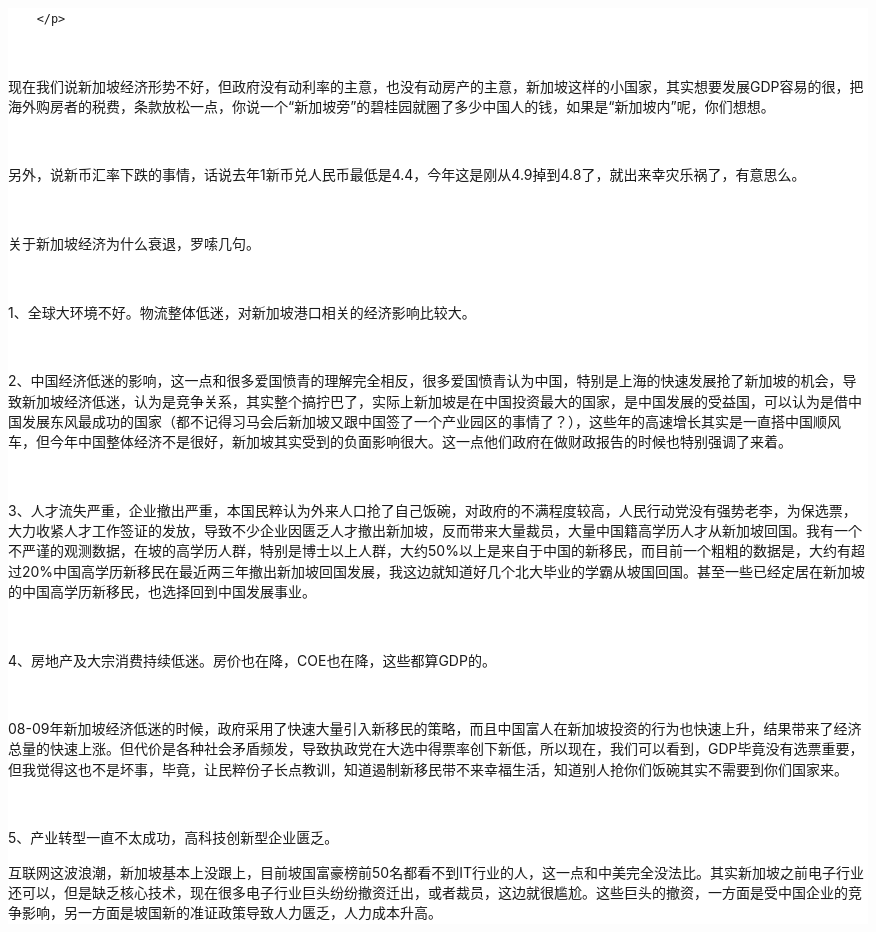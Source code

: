         </p>
<p>
<br/>
</p>
<p>
         现在我们说新加坡经济形势不好，但政府没有动利率的主意，也没有动房产的主意，新加坡这样的小国家，其实想要发展GDP容易的很，把海外购房者的税费，条款放松一点，你说一个“新加坡旁”的碧桂园就圈了多少中国人的钱，如果是“新加坡内”呢，你们想想。
        </p>
<p>
<br/>
</p>
<p>
         另外，说新币汇率下跌的事情，话说去年1新币兑人民币最低是4.4，今年这是刚从4.9掉到4.8了，就出来幸灾乐祸了，有意思么。
        </p>
<p>
<br/>
</p>
<p>
         关于新加坡经济为什么衰退，罗嗦几句。
        </p>
<p>
<br/>
</p>
<p>
         1、全球大环境不好。物流整体低迷，对新加坡港口相关的经济影响比较大。
        </p>
<p>
<br/>
</p>
<p>
         2、中国经济低迷的影响，这一点和很多爱国愤青的理解完全相反，很多爱国愤青认为中国，特别是上海的快速发展抢了新加坡的机会，导致新加坡经济低迷，认为是竞争关系，其实整个搞拧巴了，实际上新加坡是在中国投资最大的国家，是中国发展的受益国，可以认为是借中国发展东风最成功的国家（都不记得习马会后新加坡又跟中国签了一个产业园区的事情了？），这些年的高速增长其实是一直搭中国顺风车，但今年中国整体经济不是很好，新加坡其实受到的负面影响很大。这一点他们政府在做财政报告的时候也特别强调了来着。
        </p>
<p>
<br/>
</p>
<p>
         3、人才流失严重，企业撤出严重，本国民粹认为外来人口抢了自己饭碗，对政府的不满程度较高，人民行动党没有强势老李，为保选票，大力收紧人才工作签证的发放，导致不少企业因匮乏人才撤出新加坡，反而带来大量裁员，大量中国籍高学历人才从新加坡回国。我有一个不严谨的观测数据，在坡的高学历人群，特别是博士以上人群，大约50%以上是来自于中国的新移民，而目前一个粗粗的数据是，大约有超过20%中国高学历新移民在最近两三年撤出新加坡回国发展，我这边就知道好几个北大毕业的学霸从坡国回国。甚至一些已经定居在新加坡的中国高学历新移民，也选择回到中国发展事业。
        </p>
<p>
<br/>
</p>
<p>
         4、房地产及大宗消费持续低迷。房价也在降，COE也在降，这些都算GDP的。
        </p>
<p>
<br/>
</p>
<p>
         08-09年新加坡经济低迷的时候，政府采用了快速大量引入新移民的策略，而且中国富人在新加坡投资的行为也快速上升，结果带来了经济总量的快速上涨。但代价是各种社会矛盾频发，导致执政党在大选中得票率创下新低，所以现在，我们可以看到，GDP毕竟没有选票重要，但我觉得这也不是坏事，毕竟，让民粹份子长点教训，知道遏制新移民带不来幸福生活，知道别人抢你们饭碗其实不需要到你们国家来。
        </p>
<p>
<br/>
</p>
<p>
         5、产业转型一直不太成功，高科技创新型企业匮乏。
        </p>
<p>
         互联网这波浪潮，新加坡基本上没跟上，目前坡国富豪榜前50名都看不到IT行业的人，这一点和中美完全没法比。其实新加坡之前电子行业还可以，但是缺乏核心技术，现在很多电子行业巨头纷纷撤资迁出，或者裁员，这边就很尴尬。这些巨头的撤资，一方面是受中国企业的竞争影响，另一方面是坡国新的准证政策导致人力匮乏，人力成本升高。